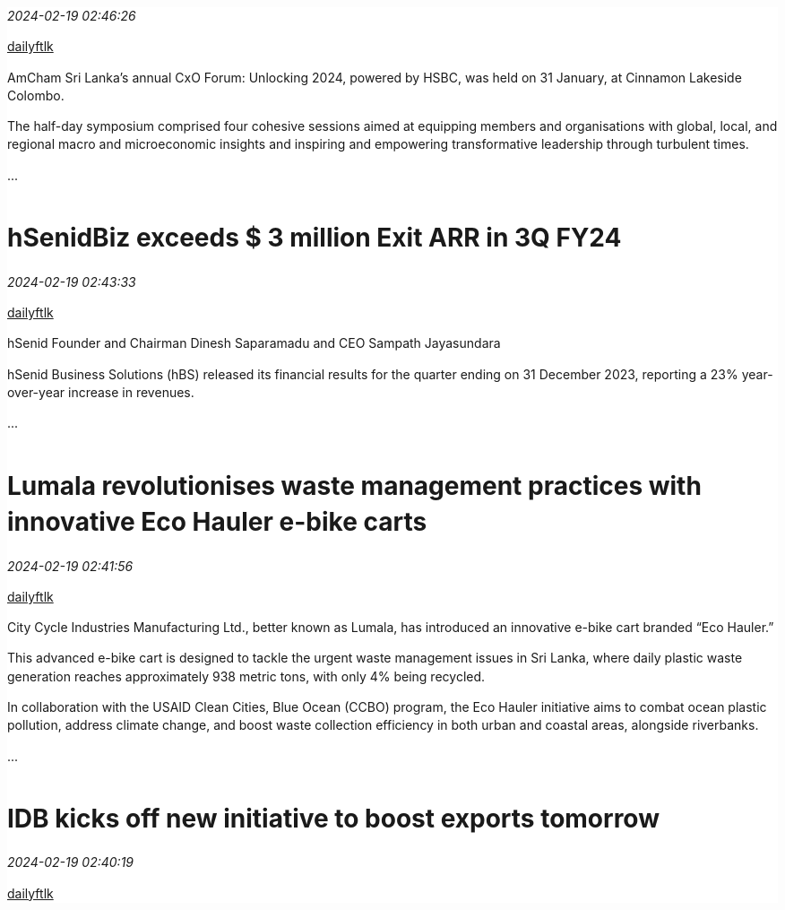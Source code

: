 *2024-02-19 02:46:26*

[dailyftlk](https://www.ft.lk/business/AmCham-Sri-Lanka-unlocks-2024/34-758635)

AmCham Sri Lanka’s annual CxO Forum: Unlocking 2024, powered by HSBC, was held on 31 January, at Cinnamon Lakeside Colombo.

The half-day symposium comprised four cohesive sessions aimed at equipping members and organisations with global, local, and regional macro and microeconomic insights and inspiring and empowering transformative leadership through turbulent times.

...



# hSenidBiz exceeds $ 3 million Exit ARR in 3Q FY24

*2024-02-19 02:43:33*

[dailyftlk](https://www.ft.lk/business/hSenidBiz-exceeds-3-million-Exit-ARR-in-3Q-FY24/34-758634)

hSenid Founder and Chairman Dinesh Saparamadu and CEO Sampath Jayasundara

hSenid Business Solutions (hBS) released its financial results for the quarter ending on 31 December 2023, reporting a 23% year-over-year increase in revenues.

...



# Lumala revolutionises waste management practices with innovative Eco Hauler e-bike carts

*2024-02-19 02:41:56*

[dailyftlk](https://www.ft.lk/business/Lumala-revolutionises-waste-management-practices-with-innovative-Eco-Hauler-e-bike-carts/34-758633)

City Cycle Industries Manufacturing Ltd., better known as Lumala, has introduced an innovative e-bike cart branded “Eco Hauler.”

This advanced e-bike cart is designed to tackle the urgent waste management issues in Sri Lanka, where daily plastic waste generation reaches approximately 938 metric tons, with only 4% being recycled.

In collaboration with the USAID Clean Cities, Blue Ocean (CCBO) program, the Eco Hauler initiative aims to combat ocean plastic pollution, address climate change, and boost waste collection efficiency in both urban and coastal areas, alongside riverbanks.

...



# IDB kicks off new initiative to boost exports tomorrow

*2024-02-19 02:40:19*

[dailyftlk](https://www.ft.lk/business/IDB-kicks-off-new-initiative-to-boost-exports-tomorrow/34-758632)
